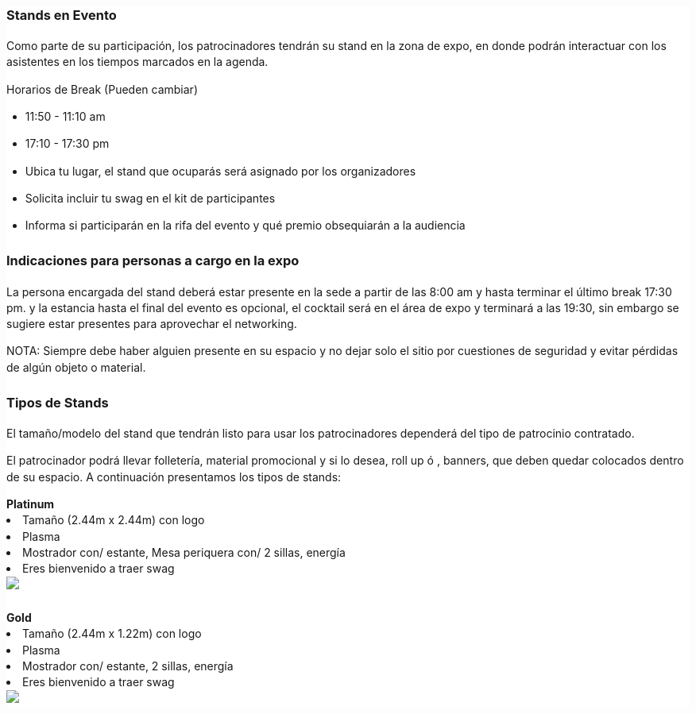 ### Stands en Evento

Como parte de su participación, los patrocinadores tendrán su stand en la zona de expo, en donde podrán interactuar con los asistentes en los tiempos marcados en la agenda. 

Horarios de Break (Pueden cambiar)
* 11:50 - 11:10 am
* 17:10 - 17:30 pm

* Ubica tu lugar, el stand que ocuparás será asignado por los organizadores
* Solicita incluir tu swag en el kit de participantes
* Informa si participarán en la rifa del evento y qué premio obsequiarán a la audiencia

### Indicaciones para personas a cargo en la expo

La persona encargada del stand deberá estar presente en la sede a partir de las 8:00 am y hasta terminar el último break 17:30 pm. y la estancia hasta el final del evento es opcional, el cocktail será en el área de expo y terminará a las 19:30, sin embargo se sugiere estar presentes para aprovechar el networking.

NOTA: Siempre debe haber alguien presente en su espacio y no dejar solo el sitio por cuestiones de seguridad y evitar pérdidas de algún objeto o material.

### Tipos de Stands 

El tamaño/modelo del stand que tendrán listo para usar los patrocinadores dependerá del tipo de patrocinio contratado.

El patrocinador podrá llevar folletería, material promocional y si lo desea, roll up ó , banners, que deben quedar colocados dentro de su espacio. A continuación presentamos los tipos de stands:



<div class="container">
  <div class="row">
    <div class="col">
      <strong>Platinum</strong>
      <li>Tamaño (2.44m x 2.44m) con logo</li>
      <li>Plasma</li>
      <li>Mostrador con/ estante, Mesa periquera con/ 2 sillas, energía</li>
      <li>Eres bienvenido a traer swag</li>
    </div>
    <div class="col">
      <img src="../images/stand-1.png" class="img-fluid mx-auto d-block">
    </div>
  </div>
</div>
<br>

<div class="container">
  <div class="row">
    <div class="col">
      <strong>Gold</strong>
      <li>Tamaño (2.44m x 1.22m) con logo </li>
      <li>Plasma</li>
      <li>Mostrador con/ estante, 2 sillas, energía</li>
      <li>Eres bienvenido a traer swag</li>
    </div>
    <div class="col">
      <img src="../images/stand-2.png" class="img-fluid mx-auto d-block">
    </div>
  </div>
</div>

